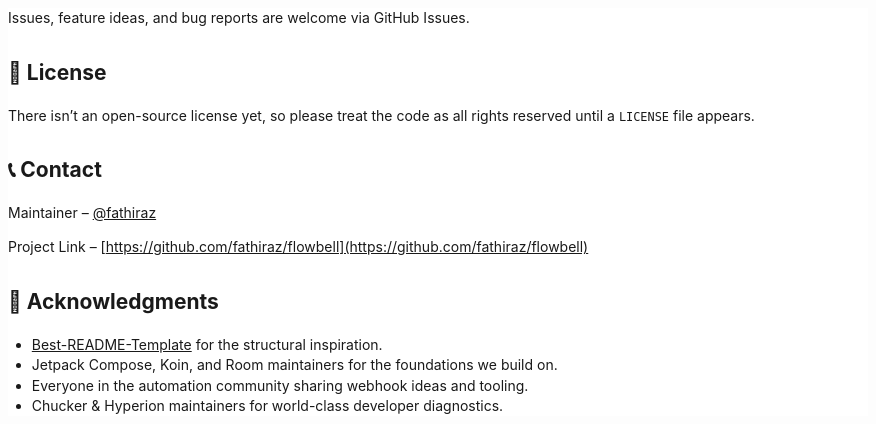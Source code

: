 Issues, feature ideas, and bug reports are welcome via GitHub Issues.

## 📄 License

There isn’t an open-source license yet, so please treat the code as all rights reserved until a `LICENSE` file appears.

## 📞 Contact

Maintainer – [@fathiraz](https://github.com/fathiraz)

Project Link – [https://github.com/fathiraz/flowbell](https://github.com/fathiraz/flowbell)

## 🙏 Acknowledgments

- [Best-README-Template](https://github.com/othneildrew/Best-README-Template) for the structural inspiration.
- Jetpack Compose, Koin, and Room maintainers for the foundations we build on.
- Everyone in the automation community sharing webhook ideas and tooling.
- Chucker & Hyperion maintainers for world-class developer diagnostics.
